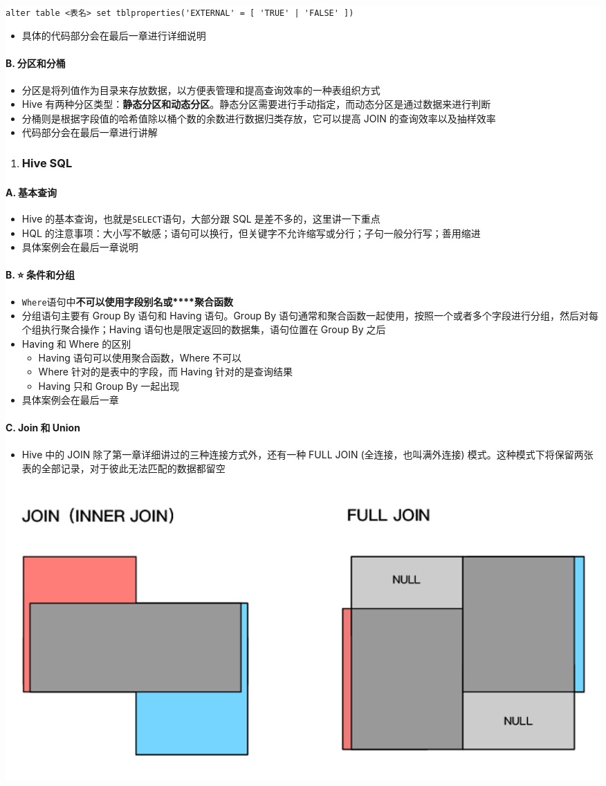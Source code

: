 ```
alter table <表名> set tblproperties('EXTERNAL' = [ 'TRUE' | 'FALSE' ])
```

- 具体的代码部分会在最后一章进行详细说明

#### B. 分区和分桶

- 分区是将列值作为目录来存放数据，以方便表管理和提高查询效率的一种表组织方式
- Hive 有两种分区类型：**静态分区和动态分区**。静态分区需要进行手动指定，而动态分区是通过数据来进行判断
- 分桶则是根据字段值的哈希值除以桶个数的余数进行数据归类存放，它可以提高 JOIN 的查询效率以及抽样效率
- 代码部分会在最后一章进行讲解

1. ### Hive SQL

#### A. 基本查询

- Hive 的基本查询，也就是`SELECT`语句，大部分跟 SQL 是差不多的，这里讲一下重点
- HQL 的注意事项：大小写不敏感；语句可以换行，但关键字不允许缩写或分行；子句一般分行写；善用缩进
- 具体案例会在最后一章说明

#### B. ⭐ 条件和分组

- `Where`语句中**不可以使用字段别名或****聚合函数**
- 分组语句主要有 Group By 语句和 Having 语句。Group By 语句通常和聚合函数一起使用，按照一个或者多个字段进行分组，然后对每个组执行聚合操作；Having 语句也是限定返回的数据集，语句位置在 Group By 之后
- Having 和 Where 的区别
  - Having 语句可以使用聚合函数，Where 不可以
  - Where 针对的是表中的字段，而 Having 针对的是查询结果
  - Having 只和 Group By 一起出现
- 具体案例会在最后一章

#### C. Join 和 Union

- Hive 中的 JOIN 除了第一章详细讲过的三种连接方式外，还有一种 FULL JOIN (全连接，也叫满外连接) 模式。这种模式下将保留两张表的全部记录，对于彼此无法匹配的数据都留空

![img](assets/1706015365723-11.png)
